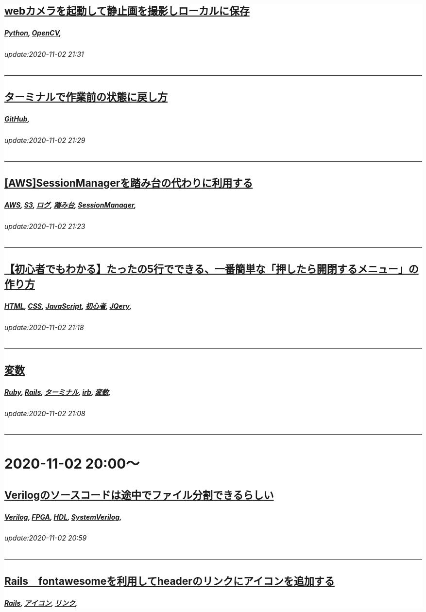 ## [webカメラを起動して静止画を撮影しローカルに保存](https://qiita.com/kkpyy/items/c542db1d72530c57c141)
##### [Python](https://qiita.com/tags/Python), [OpenCV](https://qiita.com/tags/OpenCV), 
###### update:2020-11-02 21:31
---
## [ターミナルで作業前の状態に戻し方](https://qiita.com/nagamine_fumiaki/items/4aca6ffdf1797141f999)
##### [GitHub](https://qiita.com/tags/GitHub), 
###### update:2020-11-02 21:29
---
## [[AWS]SessionManagerを踏み台の代わりに利用する](https://qiita.com/cloud-solution/items/4070e26431affcdee261)
##### [AWS](https://qiita.com/tags/AWS), [S3](https://qiita.com/tags/S3), [ログ](https://qiita.com/tags/ログ), [踏み台](https://qiita.com/tags/踏み台), [SessionManager](https://qiita.com/tags/SessionManager), 
###### update:2020-11-02 21:23
---
## [【初心者でもわかる】たったの5行でできる、一番簡単な「押したら開閉するメニュー」の作り方](https://qiita.com/7note/items/8feff7b9d7285c12d234)
##### [HTML](https://qiita.com/tags/HTML), [CSS](https://qiita.com/tags/CSS), [JavaScript](https://qiita.com/tags/JavaScript), [初心者](https://qiita.com/tags/初心者), [JQery](https://qiita.com/tags/JQery), 
###### update:2020-11-02 21:18
---
## [変数](https://qiita.com/Lotuswhite/items/25efc40f870f4b315ae4)
##### [Ruby](https://qiita.com/tags/Ruby), [Rails](https://qiita.com/tags/Rails), [ターミナル](https://qiita.com/tags/ターミナル), [irb](https://qiita.com/tags/irb), [変数](https://qiita.com/tags/変数), 
###### update:2020-11-02 21:08
---




# 2020-11-02 20:00～
## [Verilogのソースコードは途中でファイル分割できるらしい](https://qiita.com/dalance/items/b9be7298de5f27e2242a)
##### [Verilog](https://qiita.com/tags/Verilog), [FPGA](https://qiita.com/tags/FPGA), [HDL](https://qiita.com/tags/HDL), [SystemVerilog](https://qiita.com/tags/SystemVerilog), 
###### update:2020-11-02 20:59
---
## [Rails　fontawesomeを利用してheaderのリンクにアイコンを追加する](https://qiita.com/haraguchi0209/items/2c32049e2d5a058e53d5)
##### [Rails](https://qiita.com/tags/Rails), [アイコン](https://qiita.com/tags/アイコン), [リンク](https://qiita.com/tags/リンク), 